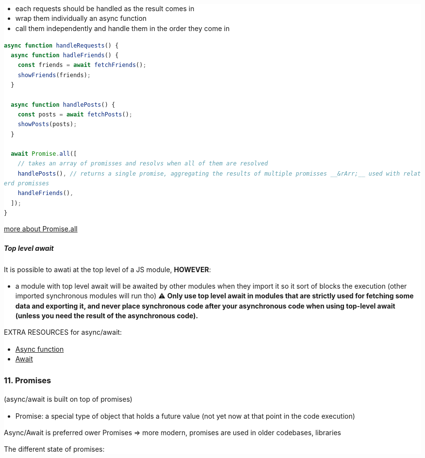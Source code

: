 - each requests should be handled as the result comes in
- wrap them individually an async function
- call them independently and handle them in the order they come in

```javascript
async function handleRequests() {
  async function hadleFriends() {
    const friends = await fetchFriends();
    showFriends(friends);
  }

  async function handlePosts() {
    const posts = await fetchPosts();
    showPosts(posts);
  }

  await Promise.all([
    // takes an array of promisses and resolvs when all of them are resolved
    handlePosts(), // returns a single promise, aggregating the results of multiple promisses __&rArr;__ used with relaterd promisses
    handleFriends(),
  ]);
}
```

[more about Promise.all](https://developer.mozilla.org/en-US/docs/Web/JavaScript/Reference/Global_Objects/Promise/all)

##### Top level await

It is possible to awati at the top level of a JS module, **HOWEVER**:

- a module with top level await will be awaited by other modules when they import it so it sort of blocks the execution (other imported synchronous modules will run tho)
  :warning: **Only use top level await in modules that are strictly used for fetching some data and exporting it, and never place synchronous code after your asynchronous code when using top-level await (unless you need the result of the asynchronous code).**

EXTRA RESOURCES for async/await:

- [Async function](https://developer.mozilla.org/en-US/docs/Web/JavaScript/Reference/Statements/async_function)
- [Await](https://developer.mozilla.org/en-US/docs/Web/JavaScript/Reference/Operators/await)

### 11. Promises

(async/await is built on top of promises)

- Promise: a special type of object that holds a future value (not yet now at that point in the code execution)

Async/Await is preferred ower Promises => more modern, promises are used in older codebases, libraries

The different state of promises:
